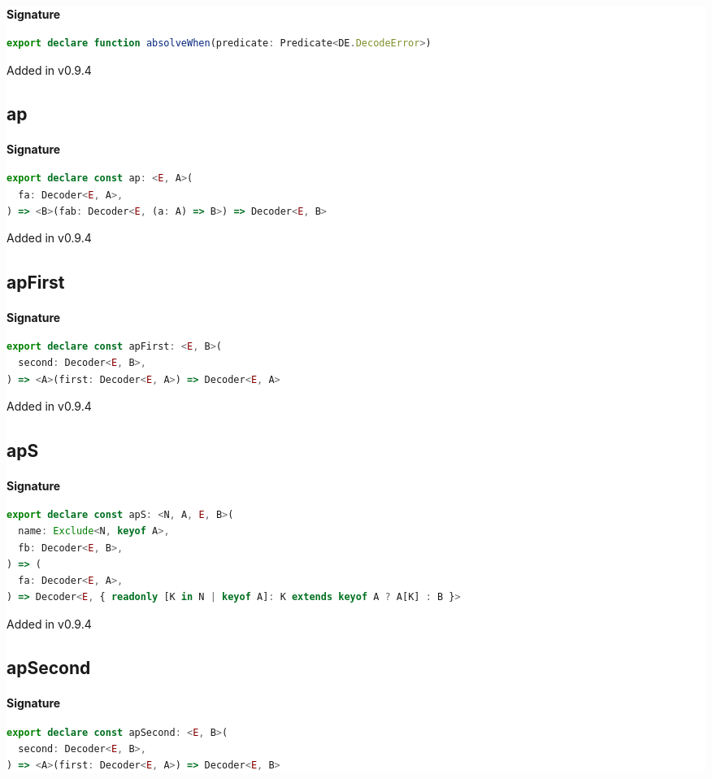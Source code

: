 **Signature**

```ts
export declare function absolveWhen(predicate: Predicate<DE.DecodeError>)
```

Added in v0.9.4

## ap

**Signature**

```ts
export declare const ap: <E, A>(
  fa: Decoder<E, A>,
) => <B>(fab: Decoder<E, (a: A) => B>) => Decoder<E, B>
```

Added in v0.9.4

## apFirst

**Signature**

```ts
export declare const apFirst: <E, B>(
  second: Decoder<E, B>,
) => <A>(first: Decoder<E, A>) => Decoder<E, A>
```

Added in v0.9.4

## apS

**Signature**

```ts
export declare const apS: <N, A, E, B>(
  name: Exclude<N, keyof A>,
  fb: Decoder<E, B>,
) => (
  fa: Decoder<E, A>,
) => Decoder<E, { readonly [K in N | keyof A]: K extends keyof A ? A[K] : B }>
```

Added in v0.9.4

## apSecond

**Signature**

```ts
export declare const apSecond: <E, B>(
  second: Decoder<E, B>,
) => <A>(first: Decoder<E, A>) => Decoder<E, B>
```
